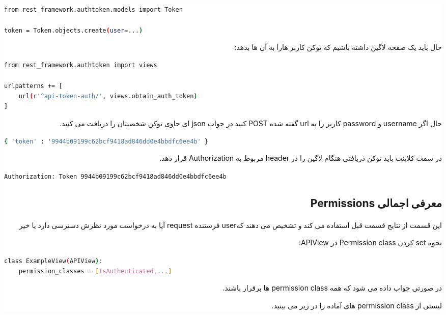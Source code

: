 ``` bash
from rest_framework.authtoken.models import Token

token = Token.objects.create(user=...)
```

<p dir = "RTL">
    حال باید یک صفحه لاگین داشته باشیم که توکن کاربر هارا به آن ها بدهد:
</p>

``` bash
from rest_framework.authtoken import views

urlpatterns += [
    url(r'^api-token-auth/', views.obtain_auth_token)
]
```

<p dir = "RTL">
    حال اگر username و password کاربر را به url گفته شده POST کنید در جواب json ای حاوی توکن شخصیتان را دریافت می کنید.
</p>

``` bash
{ 'token' : '9944b09199c62bcf9418ad846dd0e4bbdfc6ee4b' }
```

<p dir = "RTL">
    در سمت کلاینت باید توکن دریافتی هنگام لاگین را در header مربوط به Authorization قرار دهد.
</p>

``` bash
Authorization: Token 9944b09199c62bcf9418ad846dd0e4bbdfc6ee4b
```

<h2 dir = "RTL">
    معرفی اجمالی Permissions
</h2>

<p dir = "RTL">
    این قسمت از نتایج قسمت قبل استفاده می کند و تشخیص می دهند کهuser فرستنده request آیا به درخواست مورد نظرش دسترسی دارد یا خیر
</p>

<p dir = "RTL">
    نحوه set کردن Permission class در APIView:
</p>

``` bash
class ExampleView(APIView):
    permission_classes = [IsAuthenticated,...]
```

<p dir = "RTL">
    در صورتی جواب داده می شود که همه permission class ها برقرار باشند.
</p>


<p dir = "RTL">
    لیستی از permission class های آماده را در زیر می بینید.
</p>
